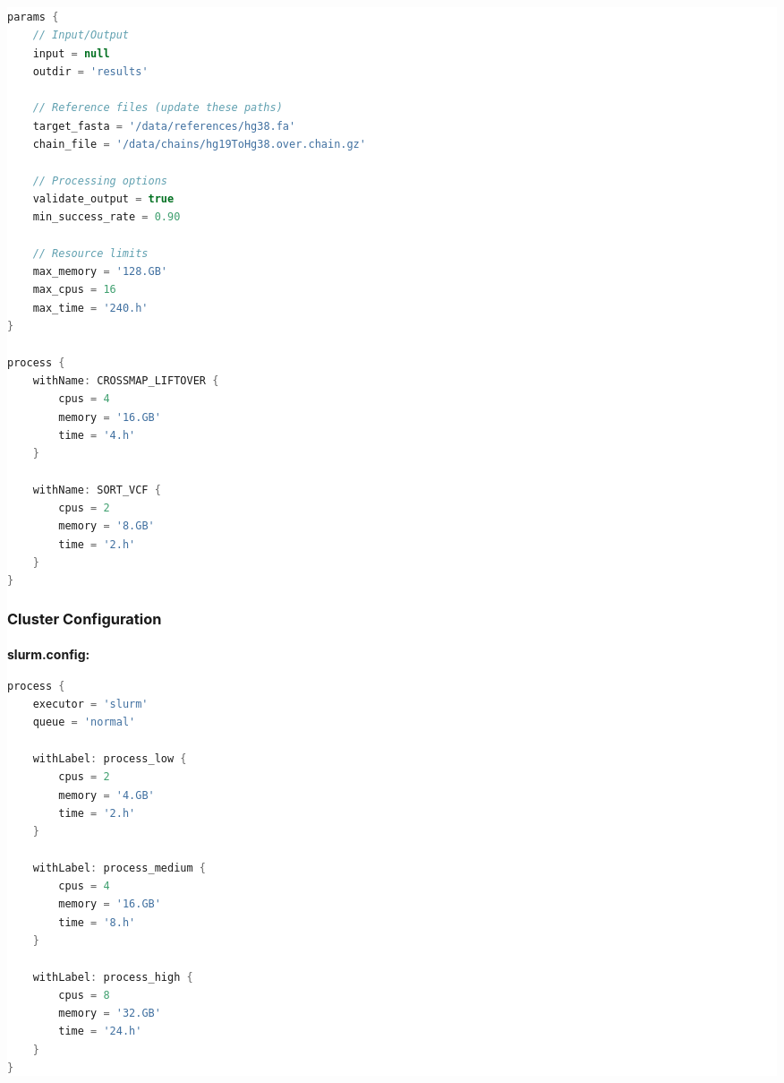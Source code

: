 ```groovy
params {
    // Input/Output
    input = null
    outdir = 'results'

    // Reference files (update these paths)
    target_fasta = '/data/references/hg38.fa'
    chain_file = '/data/chains/hg19ToHg38.over.chain.gz'

    // Processing options
    validate_output = true
    min_success_rate = 0.90

    // Resource limits
    max_memory = '128.GB'
    max_cpus = 16
    max_time = '240.h'
}

process {
    withName: CROSSMAP_LIFTOVER {
        cpus = 4
        memory = '16.GB'
        time = '4.h'
    }

    withName: SORT_VCF {
        cpus = 2
        memory = '8.GB'
        time = '2.h'
    }
}
```

### Cluster Configuration ​

**slurm.config:**

```groovy
process {
    executor = 'slurm'
    queue = 'normal'
    
    withLabel: process_low {
        cpus = 2
        memory = '4.GB'
        time = '2.h'
    }
    
    withLabel: process_medium {
        cpus = 4
        memory = '16.GB'
        time = '8.h'
    }
    
    withLabel: process_high {
        cpus = 8
        memory = '32.GB'
        time = '24.h'
    }
}
```
